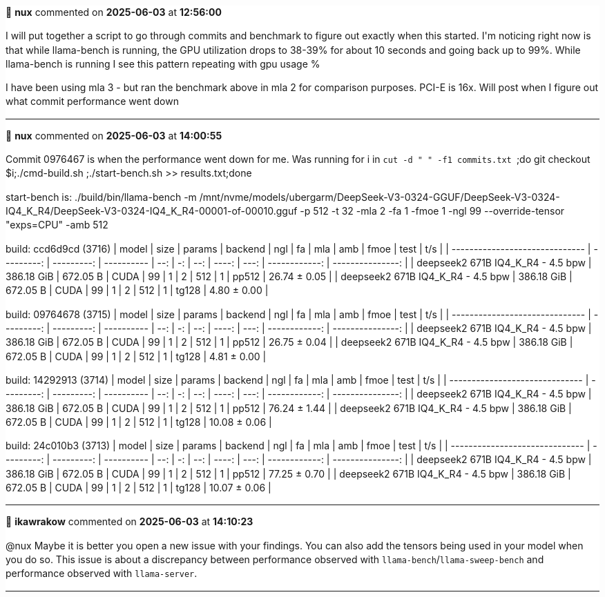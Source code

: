 👤 **nux** commented on **2025-06-03** at **12:56:00**

I will put together a script to go through commits and benchmark to figure out exactly when this started. I'm noticing right now is that while llama-bench is running, the GPU utilization drops to 38-39% for about 10 seconds and going back up to 99%. While  llama-bench is running I see this pattern repeating with gpu usage %

I have been using mla 3 - but ran the benchmark above in mla 2 for comparison purposes. PCI-E is 16x. Will post when I figure out what commit performance went down

---

👤 **nux** commented on **2025-06-03** at **14:00:55**

Commit 0976467 is when the performance went down for me. Was running for i in `cut -d " " -f1 commits.txt `;do git checkout $i;./cmd-build.sh ;./start-bench.sh >> results.txt;done

start-bench is: ./build/bin/llama-bench -m /mnt/nvme/models/ubergarm/DeepSeek-V3-0324-GGUF/DeepSeek-V3-0324-IQ4_K_R4/DeepSeek-V3-0324-IQ4_K_R4-00001-of-00010.gguf -p 512 -t 32 -mla 2 -fa 1 -fmoe 1 -ngl 99 --override-tensor "exps=CPU" -amb 512

build: ccd6d9cd (3716)
| model                          |       size |     params | backend    | ngl | fa | mla |   amb | fmoe |          test |              t/s |
| ------------------------------ | ---------: | ---------: | ---------- | --: | -: | --: | ----: | ---: | ------------: | ---------------: |
| deepseek2 671B IQ4_K_R4 - 4.5 bpw | 386.18 GiB |   672.05 B | CUDA       |  99 |  1 |   2 |   512 |    1 |         pp512 |     26.74 ± 0.05 |
| deepseek2 671B IQ4_K_R4 - 4.5 bpw | 386.18 GiB |   672.05 B | CUDA       |  99 |  1 |   2 |   512 |    1 |         tg128 |      4.80 ± 0.00 |

build: 09764678 (3715)
| model                          |       size |     params | backend    | ngl | fa | mla |   amb | fmoe |          test |              t/s |
| ------------------------------ | ---------: | ---------: | ---------- | --: | -: | --: | ----: | ---: | ------------: | ---------------: |
| deepseek2 671B IQ4_K_R4 - 4.5 bpw | 386.18 GiB |   672.05 B | CUDA       |  99 |  1 |   2 |   512 |    1 |         pp512 |     26.75 ± 0.04 |
| deepseek2 671B IQ4_K_R4 - 4.5 bpw | 386.18 GiB |   672.05 B | CUDA       |  99 |  1 |   2 |   512 |    1 |         tg128 |      4.81 ± 0.00 |

build: 14292913 (3714)
| model                          |       size |     params | backend    | ngl | fa | mla |   amb | fmoe |          test |              t/s |
| ------------------------------ | ---------: | ---------: | ---------- | --: | -: | --: | ----: | ---: | ------------: | ---------------: |
| deepseek2 671B IQ4_K_R4 - 4.5 bpw | 386.18 GiB |   672.05 B | CUDA       |  99 |  1 |   2 |   512 |    1 |         pp512 |     76.24 ± 1.44 |
| deepseek2 671B IQ4_K_R4 - 4.5 bpw | 386.18 GiB |   672.05 B | CUDA       |  99 |  1 |   2 |   512 |    1 |         tg128 |     10.08 ± 0.06 |

build: 24c010b3 (3713)
| model                          |       size |     params | backend    | ngl | fa | mla |   amb | fmoe |          test |              t/s |
| ------------------------------ | ---------: | ---------: | ---------- | --: | -: | --: | ----: | ---: | ------------: | ---------------: |
| deepseek2 671B IQ4_K_R4 - 4.5 bpw | 386.18 GiB |   672.05 B | CUDA       |  99 |  1 |   2 |   512 |    1 |         pp512 |     77.25 ± 0.70 |
| deepseek2 671B IQ4_K_R4 - 4.5 bpw | 386.18 GiB |   672.05 B | CUDA       |  99 |  1 |   2 |   512 |    1 |         tg128 |     10.07 ± 0.06 |

---

👤 **ikawrakow** commented on **2025-06-03** at **14:10:23**

@nux Maybe it is better you open a new issue with your findings. You can also add the tensors being used in your model when you do so. This issue is about a discrepancy between performance observed with `llama-bench`/`llama-sweep-bench` and performance observed with `llama-server`.

---